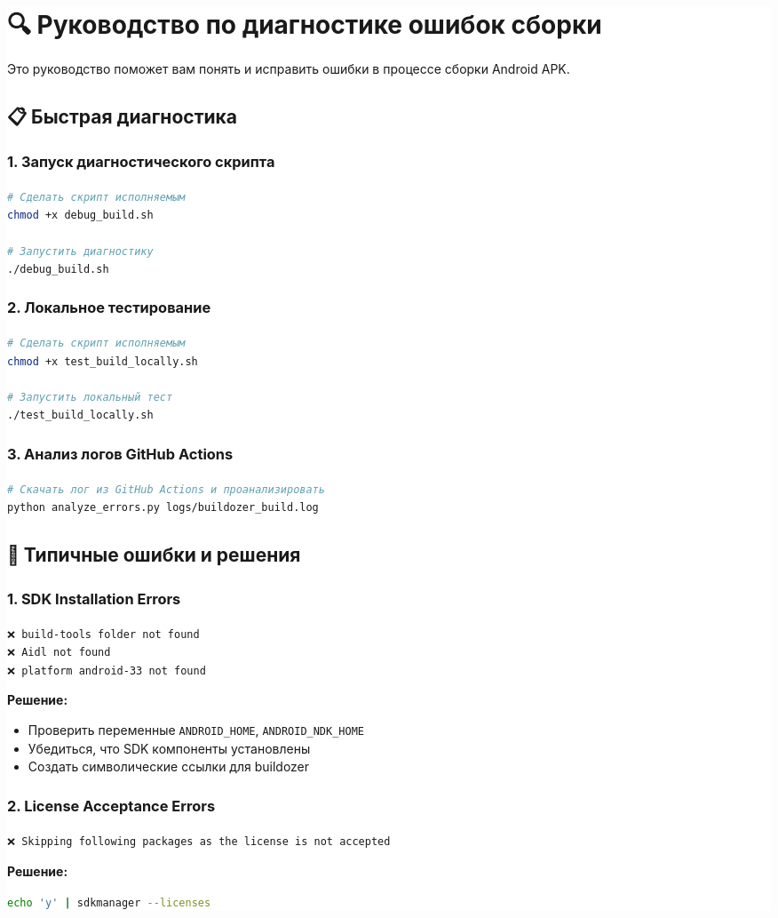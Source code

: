 # 🔍 Руководство по диагностике ошибок сборки

Это руководство поможет вам понять и исправить ошибки в процессе сборки Android APK.

## 📋 Быстрая диагностика

### 1. Запуск диагностического скрипта
```bash
# Сделать скрипт исполняемым
chmod +x debug_build.sh

# Запустить диагностику
./debug_build.sh
```

### 2. Локальное тестирование
```bash
# Сделать скрипт исполняемым
chmod +x test_build_locally.sh

# Запустить локальный тест
./test_build_locally.sh
```

### 3. Анализ логов GitHub Actions
```bash
# Скачать лог из GitHub Actions и проанализировать
python analyze_errors.py logs/buildozer_build.log
```

## 🚨 Типичные ошибки и решения

### 1. **SDK Installation Errors**
```
❌ build-tools folder not found
❌ Aidl not found
❌ platform android-33 not found
```

**Решение:**
- Проверить переменные `ANDROID_HOME`, `ANDROID_NDK_HOME`
- Убедиться, что SDK компоненты установлены
- Создать символические ссылки для buildozer

### 2. **License Acceptance Errors**
```
❌ Skipping following packages as the license is not accepted
```

**Решение:**
```bash
echo 'y' | sdkmanager --licenses
```
